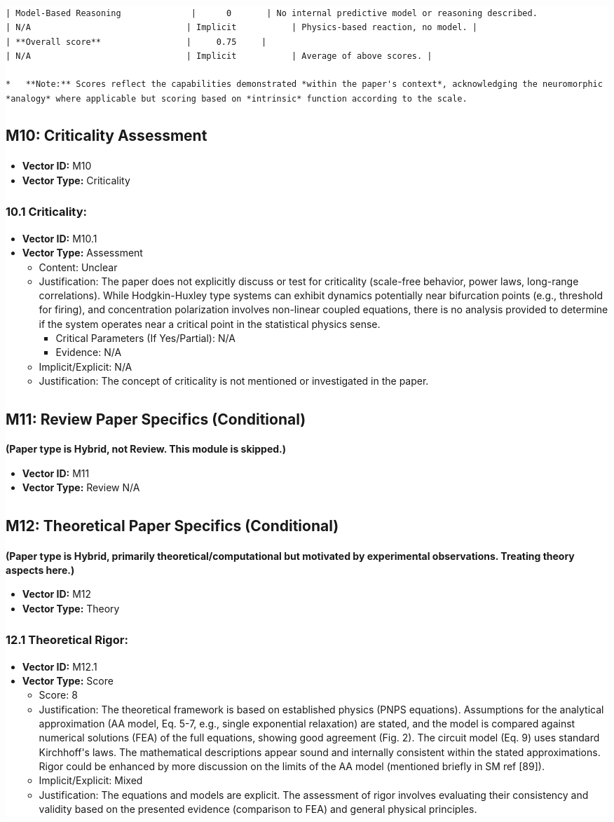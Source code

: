     | Model-Based Reasoning              |      0       | No internal predictive model or reasoning described.                                | N/A                               | Implicit           | Physics-based reaction, no model. |
    | **Overall score**                 |     0.75     |                                                                                       | N/A                               | Implicit           | Average of above scores. |    

    *   **Note:** Scores reflect the capabilities demonstrated *within the paper's context*, acknowledging the neuromorphic *analogy* where applicable but scoring based on *intrinsic* function according to the scale.

## M10: Criticality Assessment
*   **Vector ID:** M10
*   **Vector Type:** Criticality

### **10.1 Criticality:**

*   **Vector ID:** M10.1
*   **Vector Type:** Assessment
    *   Content: Unclear
    *   Justification: The paper does not explicitly discuss or test for criticality (scale-free behavior, power laws, long-range correlations). While Hodgkin-Huxley type systems can exhibit dynamics potentially near bifurcation points (e.g., threshold for firing), and concentration polarization involves non-linear coupled equations, there is no analysis provided to determine if the system operates near a critical point in the statistical physics sense.
        *   Critical Parameters (If Yes/Partial): N/A
        *   Evidence: N/A
    *   Implicit/Explicit: N/A
    *    Justification: The concept of criticality is not mentioned or investigated in the paper.

## M11: Review Paper Specifics (Conditional)

**(Paper type is Hybrid, not Review. This module is skipped.)**

*   **Vector ID:** M11
*   **Vector Type:** Review
N/A

## M12: Theoretical Paper Specifics (Conditional)

**(Paper type is Hybrid, primarily theoretical/computational but motivated by experimental observations. Treating theory aspects here.)**

*   **Vector ID:** M12
*   **Vector Type:** Theory

### **12.1 Theoretical Rigor:**

*   **Vector ID:** M12.1
*   **Vector Type:** Score
    *   Score: 8
    *   Justification: The theoretical framework is based on established physics (PNPS equations). Assumptions for the analytical approximation (AA model, Eq. 5-7, e.g., single exponential relaxation) are stated, and the model is compared against numerical solutions (FEA) of the full equations, showing good agreement (Fig. 2). The circuit model (Eq. 9) uses standard Kirchhoff's laws. The mathematical descriptions appear sound and internally consistent within the stated approximations. Rigor could be enhanced by more discussion on the limits of the AA model (mentioned briefly in SM ref [89]).
       * Implicit/Explicit: Mixed
       *  Justification: The equations and models are explicit. The assessment of rigor involves evaluating their consistency and validity based on the presented evidence (comparison to FEA) and general physical principles.
